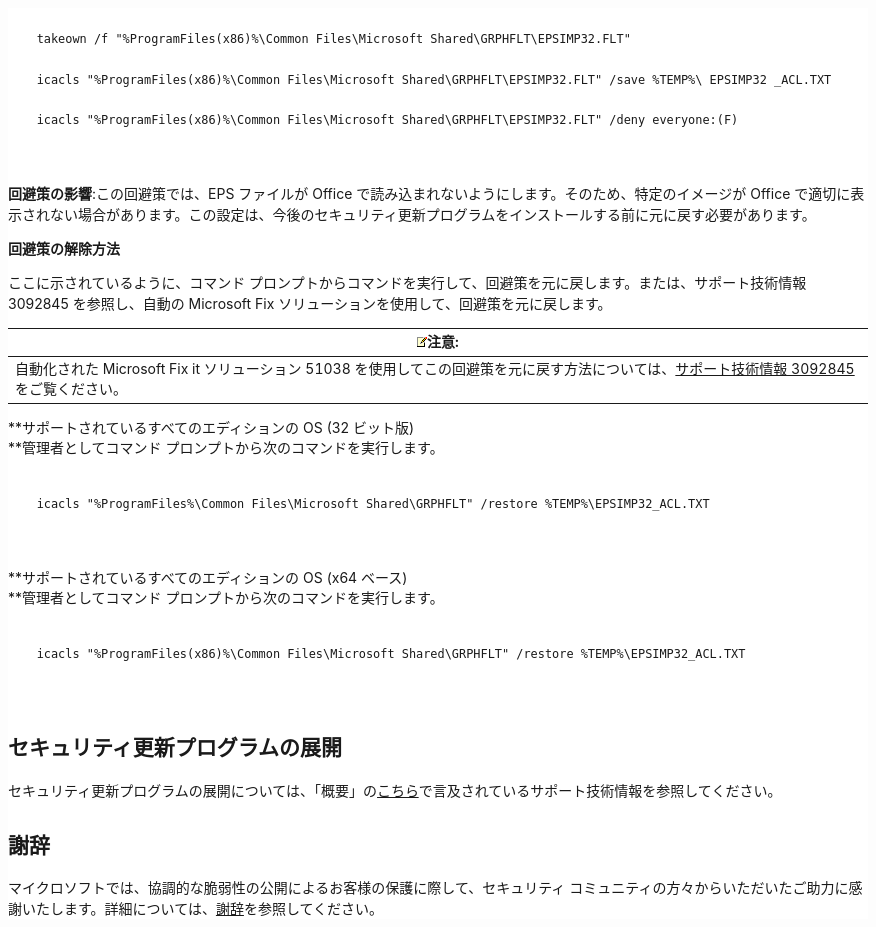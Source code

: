 ```
  
    takeown /f "%ProgramFiles(x86)%\Common Files\Microsoft Shared\GRPHFLT\EPSIMP32.FLT"
  
    icacls "%ProgramFiles(x86)%\Common Files\Microsoft Shared\GRPHFLT\EPSIMP32.FLT" /save %TEMP%\ EPSIMP32 _ACL.TXT
  
    icacls "%ProgramFiles(x86)%\Common Files\Microsoft Shared\GRPHFLT\EPSIMP32.FLT" /deny everyone:(F)

  
```  
**回避策の影響**:この回避策では、EPS ファイルが Office で読み込まれないようにします。そのため、特定のイメージが Office で適切に表示されない場合があります。この設定は、今後のセキュリティ更新プログラムをインストールする前に元に戻す必要があります。
  
**回避策の解除方法**
  
ここに示されているように、コマンド プロンプトからコマンドを実行して、回避策を元に戻します。または、サポート技術情報 3092845 を参照し、自動の Microsoft Fix ソリューションを使用して、回避策を元に戻します。
  
| <img src="../../images/Mt450433.note(ja-JP,Security.10).gif" class="note" />注意:                                                                                     |  
|----------------------------------------------------------------------------------------------------------------------------------------------------------------------------------------------|  
| 自動化された Microsoft Fix it ソリューション 51038 を使用してこの回避策を元に戻す方法については、[サポート技術情報 3092845](https://support.microsoft.com/ja-jp/kb/3092845) をご覧ください。 |
  
**サポートされているすべてのエディションの OS (32 ビット版)  
**管理者としてコマンド プロンプトから次のコマンドを実行します。
  
```
  
    icacls "%ProgramFiles%\Common Files\Microsoft Shared\GRPHFLT" /restore %TEMP%\EPSIMP32_ACL.TXT

  
```  
**サポートされているすべてのエディションの OS (x64 ベース)  
**管理者としてコマンド プロンプトから次のコマンドを実行します。
  
```
  
    icacls "%ProgramFiles(x86)%\Common Files\Microsoft Shared\GRPHFLT" /restore %TEMP%\EPSIMP32_ACL.TXT

  
```
  
セキュリティ更新プログラムの展開  
--------------------------------
  
<span id="sectionToggle4"></span>
セキュリティ更新プログラムの展開については、「概要」の[こちら](#kbarticle)で言及されているサポート技術情報を参照してください。
  
謝辞  
----
  
<span id="sectionToggle5"></span>
マイクロソフトでは、協調的な脆弱性の公開によるお客様の保護に際して、セキュリティ コミュニティの方々からいただいたご助力に感謝いたします。詳細については、[謝辞](https://technet.microsoft.com/ja-jp/library/security/dn903755.aspx)を参照してください。
  